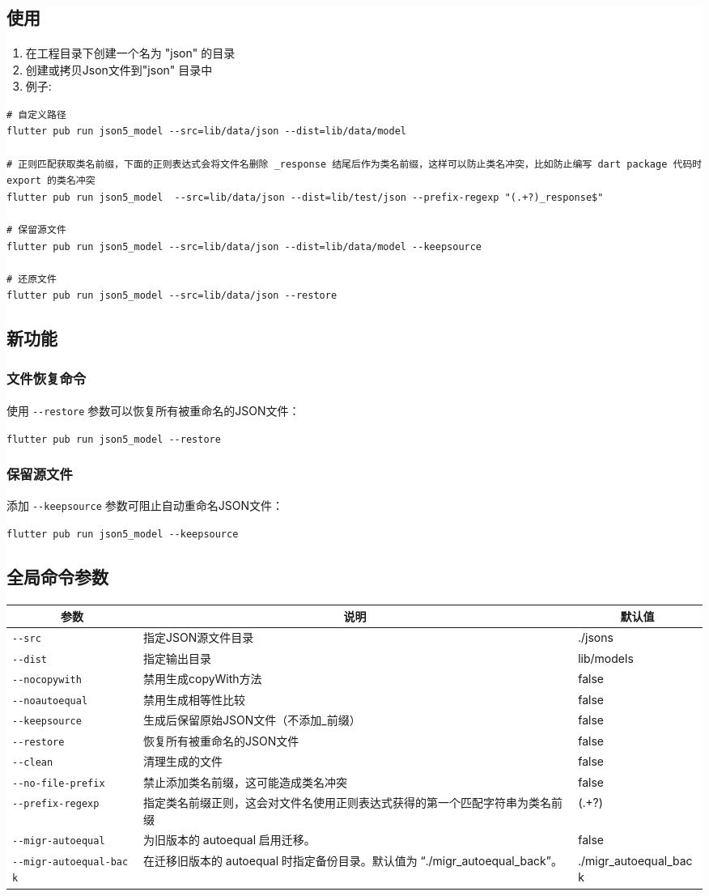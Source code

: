 
## 使用

1. 在工程目录下创建一个名为 "json" 的目录
2. 创建或拷贝Json文件到"json" 目录中
3. 例子:

```shell
# 自定义路径
flutter pub run json5_model --src=lib/data/json --dist=lib/data/model

# 正则匹配获取类名前缀，下面的正则表达式会将文件名删除 _response 结尾后作为类名前缀，这样可以防止类名冲突，比如防止编写 dart package 代码时 export 的类名冲突
flutter pub run json5_model  --src=lib/data/json --dist=lib/test/json --prefix-regexp "(.+?)_response$"

# 保留源文件
flutter pub run json5_model --src=lib/data/json --dist=lib/data/model --keepsource

# 还原文件
flutter pub run json5_model --src=lib/data/json --restore
```

## 新功能

### 文件恢复命令

使用 `--restore` 参数可以恢复所有被重命名的JSON文件：

```shell
flutter pub run json5_model --restore
```

### 保留源文件

添加 `--keepsource` 参数可阻止自动重命名JSON文件：

```shell
flutter pub run json5_model --keepsource
```

## 全局命令参数

| 参数                      | 说明                                                      | 默认值                   |
|-------------------------|---------------------------------------------------------|-----------------------|
| `--src`                 | 指定JSON源文件目录                                             | ./jsons               |
| `--dist`                | 指定输出目录                                                  | lib/models            |
| `--nocopywith`          | 禁用生成copyWith方法                                          | false                 |
| `--noautoequal`         | 禁用生成相等性比较                                               | false                 |
| `--keepsource`          | 生成后保留原始JSON文件（不添加_前缀）                                   | false                 |
| `--restore`             | 恢复所有被重命名的JSON文件                                         | false                 |
| `--clean`               | 清理生成的文件                                                 | false                 |
| `--no-file-prefix`      | 禁止添加类名前缀，这可能造成类名冲突                                      | false                 |
| `--prefix-regexp`       | 指定类名前缀正则，这会对文件名使用正则表达式获得的第一个匹配字符串为类名前缀                  | (.+?)                 |
| `--migr-autoequal`      | 为旧版本的 autoequal 启用迁移。                                   | false                 |
| `--migr-autoequal-back` | 在迁移旧版本的 autoequal 时指定备份目录。默认值为 “./migr_autoequal_back”。 | ./migr_autoequal_back |
